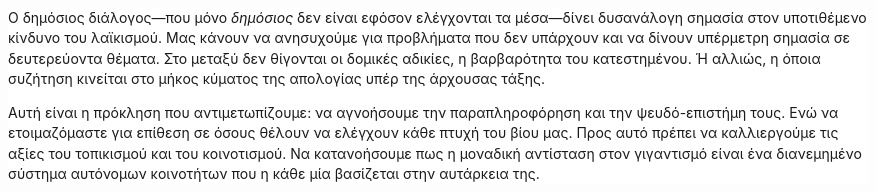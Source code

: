 Ο δημόσιος διάλογος—που μόνο _δημόσιος_ δεν είναι εφόσον ελέγχονται τα
μέσα—δίνει δυσανάλογη σημασία στον υποτιθέμενο κίνδυνο του λαϊκισμού.
Μας κάνουν να ανησυχούμε για προβλήματα που δεν υπάρχουν και να δίνουν
υπέρμετρη σημασία σε δευτερεύοντα θέματα.  Στο μεταξύ δεν θίγονται οι
δομικές αδικίες, η βαρβαρότητα του κατεστημένου.  Ή αλλιώς, η όποια
συζήτηση κινείται στο μήκος κύματος της απολογίας υπέρ της άρχουσας
τάξης.

Αυτή είναι η πρόκληση που αντιμετωπίζουμε: να αγνοήσουμε την
παραπληροφόρηση και την ψευδό-επιστήμη τους.  Ενώ να ετοιμαζόμαστε για
επίθεση σε όσους θέλουν να ελέγχουν κάθε πτυχή του βίου μας.  Προς
αυτό πρέπει να καλλιεργούμε τις αξίες του τοπικισμού και του
κοινοτισμού.  Να κατανοήσουμε πως η μοναδική αντίσταση στον γιγαντισμό
είναι ένα διανεμημένο σύστημα αυτόνομων κοινοτήτων που η κάθε μία
βασίζεται στην αυτάρκεια της.

